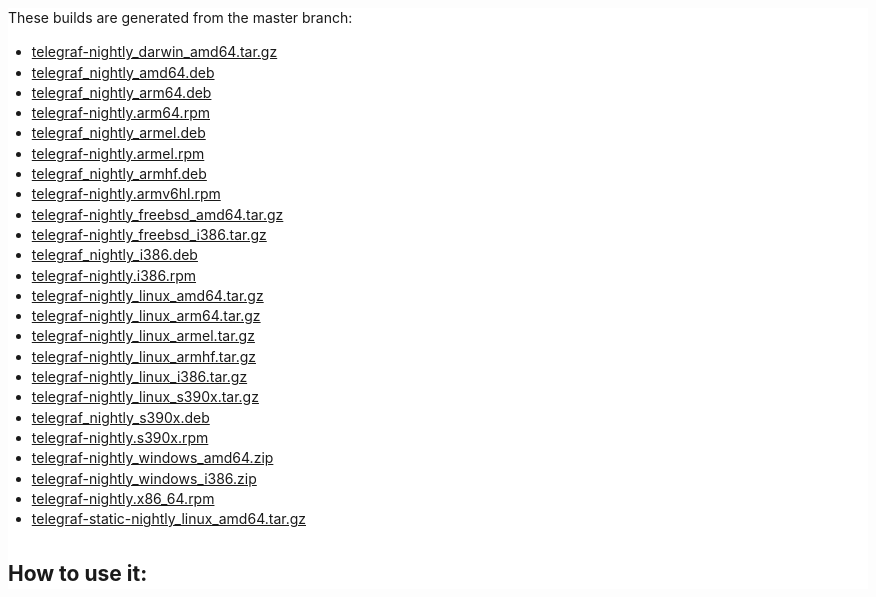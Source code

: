 These builds are generated from the master branch:
- [telegraf-nightly_darwin_amd64.tar.gz](https://dl.influxdata.com/telegraf/nightlies/telegraf-nightly_darwin_amd64.tar.gz)
- [telegraf_nightly_amd64.deb](https://dl.influxdata.com/telegraf/nightlies/telegraf_nightly_amd64.deb)
- [telegraf_nightly_arm64.deb](https://dl.influxdata.com/telegraf/nightlies/telegraf_nightly_arm64.deb)
- [telegraf-nightly.arm64.rpm](https://dl.influxdata.com/telegraf/nightlies/telegraf-nightly.arm64.rpm)
- [telegraf_nightly_armel.deb](https://dl.influxdata.com/telegraf/nightlies/telegraf_nightly_armel.deb)
- [telegraf-nightly.armel.rpm](https://dl.influxdata.com/telegraf/nightlies/telegraf-nightly.armel.rpm)
- [telegraf_nightly_armhf.deb](https://dl.influxdata.com/telegraf/nightlies/telegraf_nightly_armhf.deb)
- [telegraf-nightly.armv6hl.rpm](https://dl.influxdata.com/telegraf/nightlies/telegraf-nightly.armv6hl.rpm)
- [telegraf-nightly_freebsd_amd64.tar.gz](https://dl.influxdata.com/telegraf/nightlies/telegraf-nightly_freebsd_amd64.tar.gz)
- [telegraf-nightly_freebsd_i386.tar.gz](https://dl.influxdata.com/telegraf/nightlies/telegraf-nightly_freebsd_i386.tar.gz)
- [telegraf_nightly_i386.deb](https://dl.influxdata.com/telegraf/nightlies/telegraf_nightly_i386.deb)
- [telegraf-nightly.i386.rpm](https://dl.influxdata.com/telegraf/nightlies/telegraf-nightly.i386.rpm)
- [telegraf-nightly_linux_amd64.tar.gz](https://dl.influxdata.com/telegraf/nightlies/telegraf-nightly_linux_amd64.tar.gz)
- [telegraf-nightly_linux_arm64.tar.gz](https://dl.influxdata.com/telegraf/nightlies/telegraf-nightly_linux_arm64.tar.gz)
- [telegraf-nightly_linux_armel.tar.gz](https://dl.influxdata.com/telegraf/nightlies/telegraf-nightly_linux_armel.tar.gz)
- [telegraf-nightly_linux_armhf.tar.gz](https://dl.influxdata.com/telegraf/nightlies/telegraf-nightly_linux_armhf.tar.gz)
- [telegraf-nightly_linux_i386.tar.gz](https://dl.influxdata.com/telegraf/nightlies/telegraf-nightly_linux_i386.tar.gz)
- [telegraf-nightly_linux_s390x.tar.gz](https://dl.influxdata.com/telegraf/nightlies/telegraf-nightly_linux_s390x.tar.gz)
- [telegraf_nightly_s390x.deb](https://dl.influxdata.com/telegraf/nightlies/telegraf_nightly_s390x.deb)
- [telegraf-nightly.s390x.rpm](https://dl.influxdata.com/telegraf/nightlies/telegraf-nightly.s390x.rpm)
- [telegraf-nightly_windows_amd64.zip](https://dl.influxdata.com/telegraf/nightlies/telegraf-nightly_windows_amd64.zip)
- [telegraf-nightly_windows_i386.zip](https://dl.influxdata.com/telegraf/nightlies/telegraf-nightly_windows_i386.zip)
- [telegraf-nightly.x86_64.rpm](https://dl.influxdata.com/telegraf/nightlies/telegraf-nightly.x86_64.rpm)
- [telegraf-static-nightly_linux_amd64.tar.gz](https://dl.influxdata.com/telegraf/nightlies/telegraf-static-nightly_linux_amd64.tar.gz)

## How to use it:

